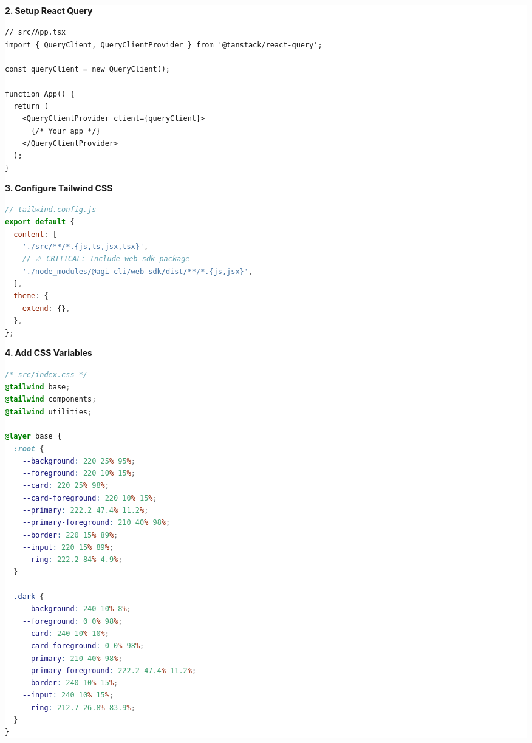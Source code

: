 **2. Setup React Query**

```tsx
// src/App.tsx
import { QueryClient, QueryClientProvider } from '@tanstack/react-query';

const queryClient = new QueryClient();

function App() {
  return (
    <QueryClientProvider client={queryClient}>
      {/* Your app */}
    </QueryClientProvider>
  );
}
```

**3. Configure Tailwind CSS**

```js
// tailwind.config.js
export default {
  content: [
    './src/**/*.{js,ts,jsx,tsx}',
    // ⚠️ CRITICAL: Include web-sdk package
    './node_modules/@agi-cli/web-sdk/dist/**/*.{js,jsx}',
  ],
  theme: {
    extend: {},
  },
};
```

**4. Add CSS Variables**

```css
/* src/index.css */
@tailwind base;
@tailwind components;
@tailwind utilities;

@layer base {
  :root {
    --background: 220 25% 95%;
    --foreground: 220 10% 15%;
    --card: 220 25% 98%;
    --card-foreground: 220 10% 15%;
    --primary: 222.2 47.4% 11.2%;
    --primary-foreground: 210 40% 98%;
    --border: 220 15% 89%;
    --input: 220 15% 89%;
    --ring: 222.2 84% 4.9%;
  }

  .dark {
    --background: 240 10% 8%;
    --foreground: 0 0% 98%;
    --card: 240 10% 10%;
    --card-foreground: 0 0% 98%;
    --primary: 210 40% 98%;
    --primary-foreground: 222.2 47.4% 11.2%;
    --border: 240 10% 15%;
    --input: 240 10% 15%;
    --ring: 212.7 26.8% 83.9%;
  }
}
```